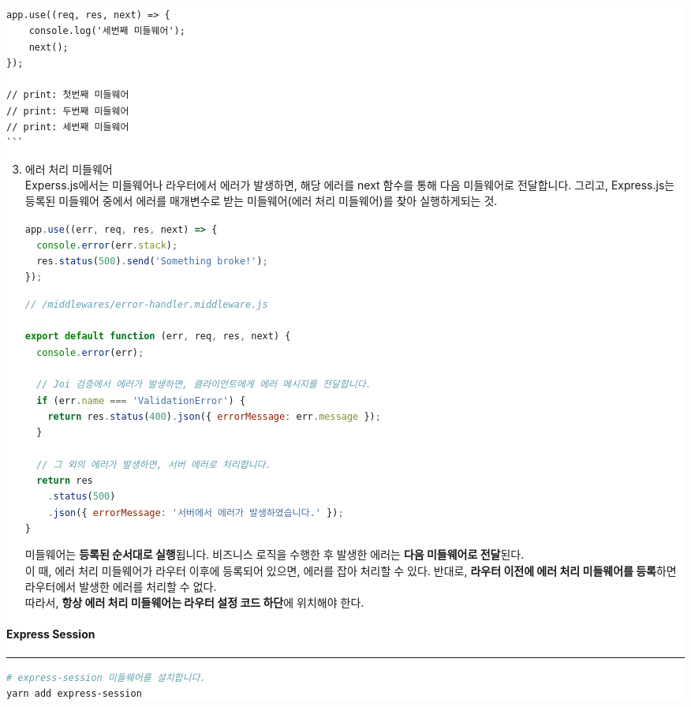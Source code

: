     app.use((req, res, next) => {
        console.log('세번째 미들웨어');
        next();
    });

    // print: 첫번째 미들웨어
    // print: 두번째 미들웨어
    // print: 세번째 미들웨어
    ```

3. 에러 처리 미들웨어  
Experss.js에서는 미들웨어나 라우터에서 에러가 발생하면, 해당 에러를 next 함수를 통해 다음 미들웨어로 전달합니다. 그리고, Express.js는 등록된 미들웨어 중에서 에러를 매개변수로 받는 미들웨어(에러 처리 미들웨어)를 찾아 실행하게되는 것.

    ```javascript
    app.use((err, req, res, next) => {
      console.error(err.stack);
      res.status(500).send('Something broke!');
    });
    ```

    ```javascript
    // /middlewares/error-handler.middleware.js

    export default function (err, req, res, next) {
      console.error(err);

      // Joi 검증에서 에러가 발생하면, 클라이언트에게 에러 메시지를 전달합니다.
      if (err.name === 'ValidationError') {
        return res.status(400).json({ errorMessage: err.message });
      }

      // 그 외의 에러가 발생하면, 서버 에러로 처리합니다.
      return res
        .status(500)
        .json({ errorMessage: '서버에서 에러가 발생하였습니다.' });
    }
    ```

    미들웨어는 **등록된 순서대로 실행**됩니다. 비즈니스 로직을 수행한 후 발생한 에러는 **다음 미들웨어로 전달**된다.  
    이 때, 에러 처리 미들웨어가 라우터 이후에 등록되어 있으면, 에러를 잡아 처리할 수 있다. 반대로, **라우터 이전에 에러 처리 미들웨어를 등록**하면 라우터에서 발생한 에러를 처리할 수 없다.  
    따라서, **항상 에러 처리 미들웨어는 라우터 설정 코드 하단**에 위치해야 한다.

#### **Express Session** 
---

```bash
# express-session 미들웨어를 설치합니다.
yarn add express-session
```